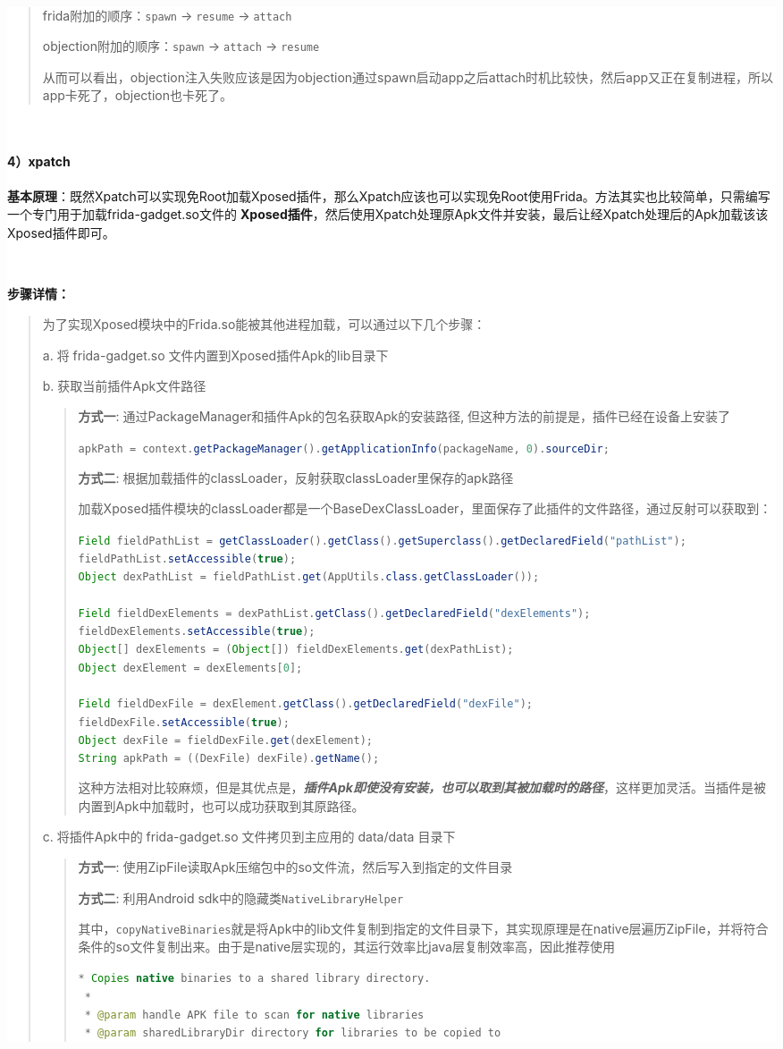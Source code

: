 >
> frida附加的顺序：`spawn` -> `resume` -> `attach`
>
> objection附加的顺序：`spawn` -> `attach` -> `resume`
>
> 从而可以看出，objection注入失败应该是因为objection通过spawn启动app之后attach时机比较快，然后app又正在复制进程，所以app卡死了，objection也卡死了。

​         

#### 4）xpatch

**基本原理**：既然Xpatch可以实现免Root加载Xposed插件，那么Xpatch应该也可以实现免Root使用Frida。方法其实也比较简单，只需编写一个专门用于加载frida-gadget.so文件的 **Xposed插件**，然后使用Xpatch处理原Apk文件并安装，最后让经Xpatch处理后的Apk加载该该Xposed插件即可。

​     

**步骤详情：**

> 为了实现Xposed模块中的Frida.so能被其他进程加载，可以通过以下几个步骤：
>
> a. 将 frida-gadget.so 文件内置到Xposed插件Apk的lib目录下
>
> b. 获取当前插件Apk文件路径
>
> > **方式一**: 通过PackageManager和插件Apk的包名获取Apk的安装路径, 但这种方法的前提是，插件已经在设备上安装了
> >
> > ```java
> > apkPath = context.getPackageManager().getApplicationInfo(packageName, 0).sourceDir;
> > ```
> >
> > **方式二**: 根据加载插件的classLoader，反射获取classLoader里保存的apk路径
> >
> > 加载Xposed插件模块的classLoader都是一个BaseDexClassLoader，里面保存了此插件的文件路径，通过反射可以获取到：
> >
> > ```java
> > Field fieldPathList = getClassLoader().getClass().getSuperclass().getDeclaredField("pathList");
> > fieldPathList.setAccessible(true);
> > Object dexPathList = fieldPathList.get(AppUtils.class.getClassLoader());
> > 
> > Field fieldDexElements = dexPathList.getClass().getDeclaredField("dexElements");
> > fieldDexElements.setAccessible(true);
> > Object[] dexElements = (Object[]) fieldDexElements.get(dexPathList);
> > Object dexElement = dexElements[0];
> > 
> > Field fieldDexFile = dexElement.getClass().getDeclaredField("dexFile");
> > fieldDexFile.setAccessible(true);
> > Object dexFile = fieldDexFile.get(dexElement);
> > String apkPath = ((DexFile) dexFile).getName();
> > ```
> >
> > 这种方法相对比较麻烦，但是其优点是，***插件Apk即使没有安装，也可以取到其被加载时的路径***，这样更加灵活。当插件是被内置到Apk中加载时，也可以成功获取到其原路径。
>
> c. 将插件Apk中的 frida-gadget.so 文件拷贝到主应用的 data/data 目录下
>
> > **方式一**: 使用ZipFile读取Apk压缩包中的so文件流，然后写入到指定的文件目录
> >
> > **方式二**: 利用Android sdk中的隐藏类`NativeLibraryHelper`
> >
> > 其中，`copyNativeBinaries`就是将Apk中的lib文件复制到指定的文件目录下，其实现原理是在native层遍历ZipFile，并将符合条件的so文件复制出来。由于是native层实现的，其运行效率比java层复制效率高，因此推荐使用
> >
> > ```java
> > * Copies native binaries to a shared library directory.                                   
> >  *                                                                                         
> >  * @param handle APK file to scan for native libraries                                     
> >  * @param sharedLibraryDir directory for libraries to be copied to                         